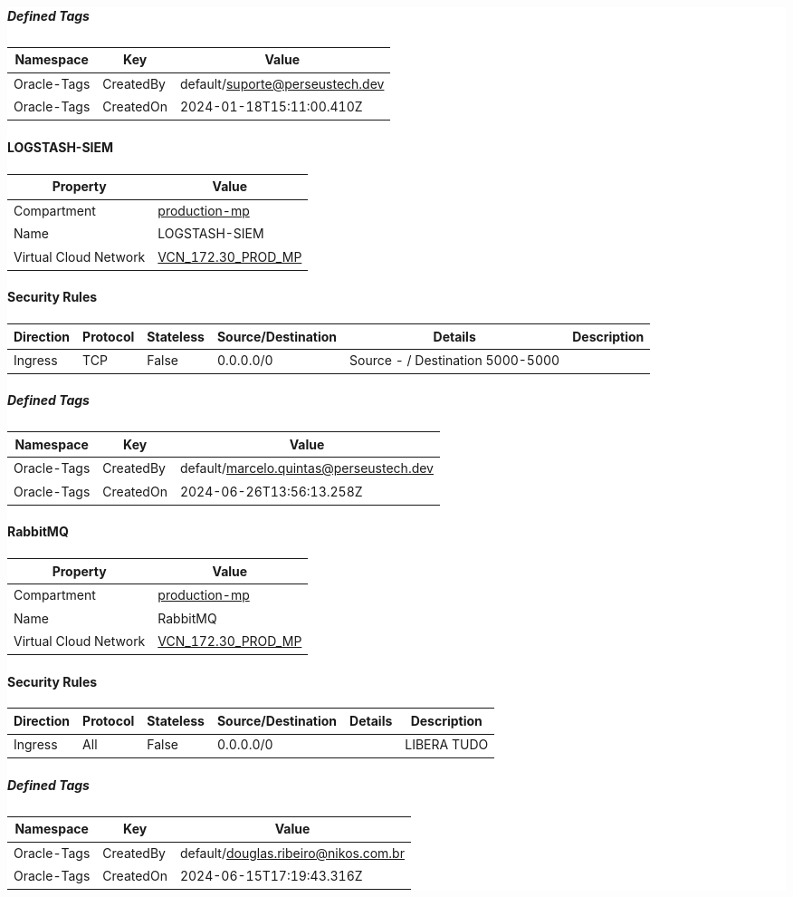 
##### Defined Tags
| Namespace | Key      | Value    |
| --------- | -------- | -------- |
| Oracle-Tags| CreatedBy | default/suporte@perseustech.dev |
| Oracle-Tags| CreatedOn | 2024-01-18T15:11:00.410Z |


#### LOGSTASH-SIEM

| Property | Value    |
| -------- | -------- |
| Compartment     | [production-mp](#production-mp) |
| Name            | LOGSTASH-SIEM |
| Virtual Cloud Network | [VCN_172.30_PROD_MP](#vcn_172.30_prod_mp) |

#### Security Rules
| Direction | Protocol | Stateless | Source/Destination | Details | Description |
| --------- | -------- | --------- | ----------- | ----------- | ----------- |
| Ingress | TCP | False |0.0.0.0/0|Source - / Destination 5000-5000|  |


##### Defined Tags
| Namespace | Key      | Value    |
| --------- | -------- | -------- |
| Oracle-Tags| CreatedBy | default/marcelo.quintas@perseustech.dev |
| Oracle-Tags| CreatedOn | 2024-06-26T13:56:13.258Z |


#### RabbitMQ

| Property | Value    |
| -------- | -------- |
| Compartment     | [production-mp](#production-mp) |
| Name            | RabbitMQ |
| Virtual Cloud Network | [VCN_172.30_PROD_MP](#vcn_172.30_prod_mp) |

#### Security Rules
| Direction | Protocol | Stateless | Source/Destination | Details | Description |
| --------- | -------- | --------- | ----------- | ----------- | ----------- |
| Ingress | All | False |0.0.0.0/0|| LIBERA TUDO |


##### Defined Tags
| Namespace | Key      | Value    |
| --------- | -------- | -------- |
| Oracle-Tags| CreatedBy | default/douglas.ribeiro@nikos.com.br |
| Oracle-Tags| CreatedOn | 2024-06-15T17:19:43.316Z |
